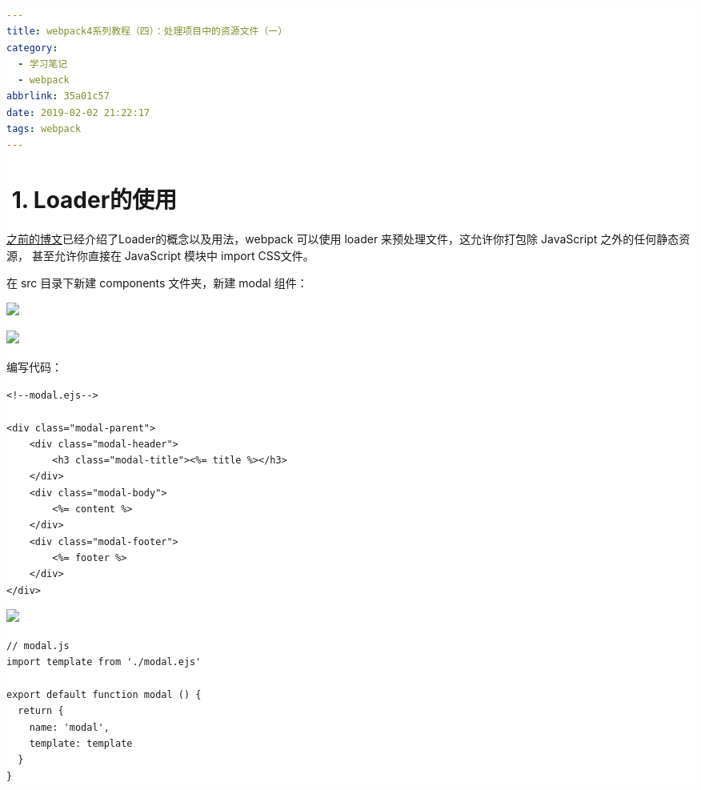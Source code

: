 ```yaml
---
title: webpack4系列教程（四）：处理项目中的资源文件（一）
category:
  - 学习笔记
  - webpack
abbrlink: 35a01c57
date: 2019-02-02 21:22:17
tags: webpack
---
```


#  1\. Loader的使用

[之前的博文](https://blog.csdn.net/qq_38286992/article/details/85338683)已经介绍了Loader的概念以及用法，webpack 可以使用 loader 来预处理文件，这允许你打包除 JavaScript 之外的任何静态资源， 甚至允许你直接在 JavaScript 模块中 import CSS文件。

在 src 目录下新建 components 文件夹，新建 modal 组件：

![](http://upload-images.jianshu.io/upload_images/2012934-519e7c14df6655c9.png?imageMogr2/auto-orient/strip%7CimageView2/2/w/1240)

![](https://upload-images.jianshu.io/upload_images/2012934-5b27f3099c13faa6.gif?imageMogr2/auto-orient/strip) ​

编写代码：

```
<!--modal.ejs-->

<div class="modal-parent">
    <div class="modal-header">
        <h3 class="modal-title"><%= title %></h3>
    </div>
    <div class="modal-body">
        <%= content %>
    </div>
    <div class="modal-footer">
        <%= footer %>
    </div>
</div>
```

![](https://upload-images.jianshu.io/upload_images/2012934-21882e8c39fcfc4d.gif?imageMogr2/auto-orient/strip) 

```
// modal.js
import template from './modal.ejs'

export default function modal () {
  return {
    name: 'modal',
    template: template
  }
}
```
